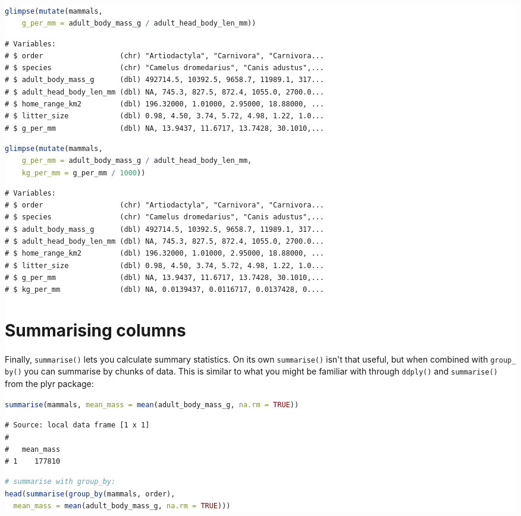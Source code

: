 ```r
glimpse(mutate(mammals, 
    g_per_mm = adult_body_mass_g / adult_head_body_len_mm))
```

```
# Variables:
# $ order                  (chr) "Artiodactyla", "Carnivora", "Carnivora...
# $ species                (chr) "Camelus dromedarius", "Canis adustus",...
# $ adult_body_mass_g      (dbl) 492714.5, 10392.5, 9658.7, 11989.1, 317...
# $ adult_head_body_len_mm (dbl) NA, 745.3, 827.5, 872.4, 1055.0, 2700.0...
# $ home_range_km2         (dbl) 196.32000, 1.01000, 2.95000, 18.88000, ...
# $ litter_size            (dbl) 0.98, 4.50, 3.74, 5.72, 4.98, 1.22, 1.0...
# $ g_per_mm               (dbl) NA, 13.9437, 11.6717, 13.7428, 30.1010,...
```

```r
glimpse(mutate(mammals, 
    g_per_mm = adult_body_mass_g / adult_head_body_len_mm,
    kg_per_mm = g_per_mm / 1000))
```

```
# Variables:
# $ order                  (chr) "Artiodactyla", "Carnivora", "Carnivora...
# $ species                (chr) "Camelus dromedarius", "Canis adustus",...
# $ adult_body_mass_g      (dbl) 492714.5, 10392.5, 9658.7, 11989.1, 317...
# $ adult_head_body_len_mm (dbl) NA, 745.3, 827.5, 872.4, 1055.0, 2700.0...
# $ home_range_km2         (dbl) 196.32000, 1.01000, 2.95000, 18.88000, ...
# $ litter_size            (dbl) 0.98, 4.50, 3.74, 5.72, 4.98, 1.22, 1.0...
# $ g_per_mm               (dbl) NA, 13.9437, 11.6717, 13.7428, 30.1010,...
# $ kg_per_mm              (dbl) NA, 0.0139437, 0.0116717, 0.0137428, 0....
```

# Summarising columns

Finally, `summarise()` lets you calculate summary statistics. On its own `summarise()` isn't that useful, but when combined with `group_by()` you can summarise by chunks of data. This is similar to what you might be familiar with through `ddply()` and `summarise()` from the plyr package:


```r
summarise(mammals, mean_mass = mean(adult_body_mass_g, na.rm = TRUE))
```

```
# Source: local data frame [1 x 1]
# 
#   mean_mass
# 1    177810
```

```r
# summarise with group_by:
head(summarise(group_by(mammals, order),
  mean_mass = mean(adult_body_mass_g, na.rm = TRUE)))
```
